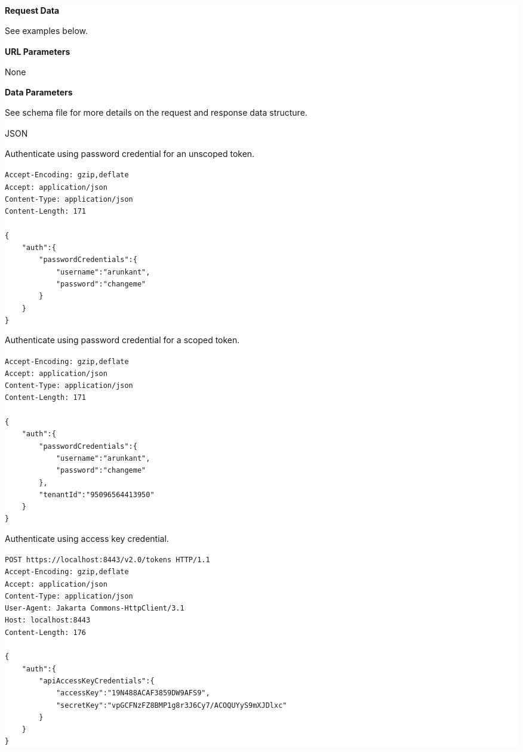 **Request Data**

See examples below.

**URL Parameters**

None

**Data Parameters**

See schema file for more details on the request and response data structure.

JSON

Authenticate using password credential for an unscoped token.

```
Accept-Encoding: gzip,deflate
Accept: application/json
Content-Type: application/json
Content-Length: 171

{
    "auth":{
        "passwordCredentials":{
            "username":"arunkant",
            "password":"changeme"
        }
    }
}
```

Authenticate using password credential for a scoped token.

```
Accept-Encoding: gzip,deflate
Accept: application/json
Content-Type: application/json
Content-Length: 171

{
    "auth":{
        "passwordCredentials":{
            "username":"arunkant",
            "password":"changeme"
        },
        "tenantId":"95096564413950"
    }
}
```

Authenticate using access key credential.

```
POST https://localhost:8443/v2.0/tokens HTTP/1.1
Accept-Encoding: gzip,deflate
Accept: application/json
Content-Type: application/json
User-Agent: Jakarta Commons-HttpClient/3.1
Host: localhost:8443
Content-Length: 176
 
{
    "auth":{
        "apiAccessKeyCredentials":{
            "accessKey":"19N488ACAF3859DW9AFS9",
            "secretKey":"vpGCFNzFZ8BMP1g8r3J6Cy7/ACOQUYyS9mXJDlxc"
        }       
    }
}
```